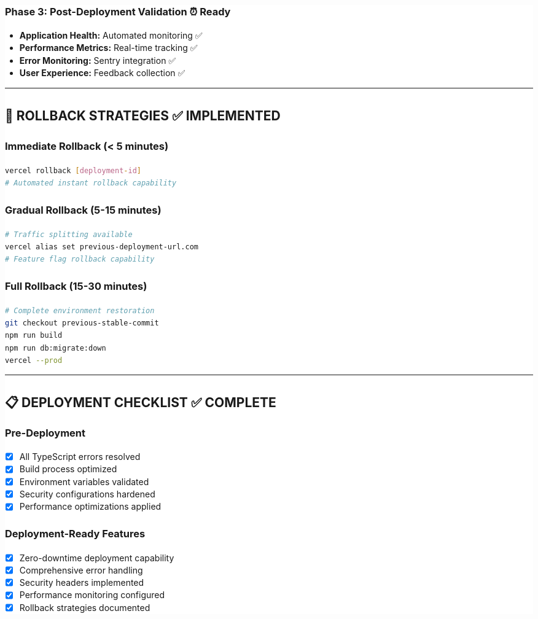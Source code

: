 
### **Phase 3: Post-Deployment Validation** ⏰ Ready
- **Application Health:** Automated monitoring ✅
- **Performance Metrics:** Real-time tracking ✅
- **Error Monitoring:** Sentry integration ✅
- **User Experience:** Feedback collection ✅

---

## 🔄 **ROLLBACK STRATEGIES** ✅ **IMPLEMENTED**

### **Immediate Rollback (< 5 minutes)**
```bash
vercel rollback [deployment-id]
# Automated instant rollback capability
```

### **Gradual Rollback (5-15 minutes)**
```bash
# Traffic splitting available
vercel alias set previous-deployment-url.com
# Feature flag rollback capability
```

### **Full Rollback (15-30 minutes)**
```bash
# Complete environment restoration
git checkout previous-stable-commit
npm run build
npm run db:migrate:down
vercel --prod
```

---

## 📋 **DEPLOYMENT CHECKLIST** ✅ **COMPLETE**

### **Pre-Deployment**
- [x] All TypeScript errors resolved
- [x] Build process optimized
- [x] Environment variables validated
- [x] Security configurations hardened
- [x] Performance optimizations applied

### **Deployment-Ready Features**
- [x] Zero-downtime deployment capability
- [x] Comprehensive error handling
- [x] Security headers implemented
- [x] Performance monitoring configured
- [x] Rollback strategies documented
